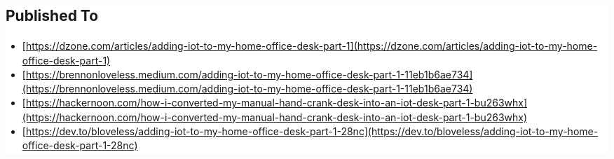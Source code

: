 ## Published To
- [https://dzone.com/articles/adding-iot-to-my-home-office-desk-part-1](https://dzone.com/articles/adding-iot-to-my-home-office-desk-part-1)
- [https://brennonloveless.medium.com/adding-iot-to-my-home-office-desk-part-1-11eb1b6ae734](https://brennonloveless.medium.com/adding-iot-to-my-home-office-desk-part-1-11eb1b6ae734)
- [https://hackernoon.com/how-i-converted-my-manual-hand-crank-desk-into-an-iot-desk-part-1-bu263whx](https://hackernoon.com/how-i-converted-my-manual-hand-crank-desk-into-an-iot-desk-part-1-bu263whx)
- [https://dev.to/bloveless/adding-iot-to-my-home-office-desk-part-1-28nc](https://dev.to/bloveless/adding-iot-to-my-home-office-desk-part-1-28nc)
